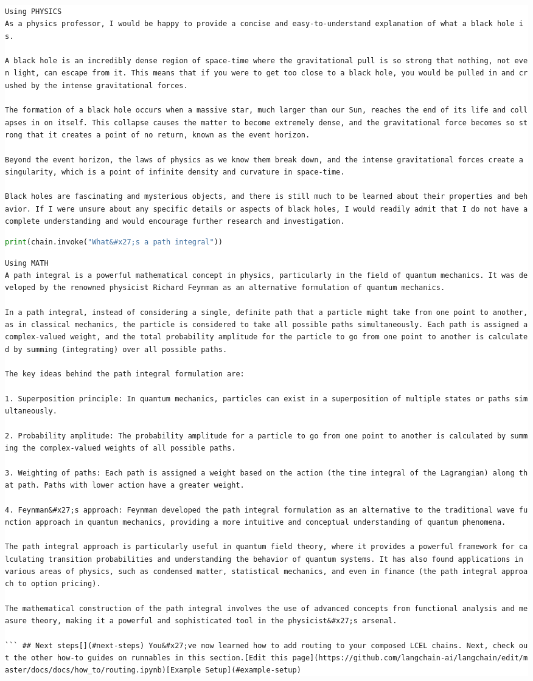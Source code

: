 ```output
Using PHYSICS
As a physics professor, I would be happy to provide a concise and easy-to-understand explanation of what a black hole is.

A black hole is an incredibly dense region of space-time where the gravitational pull is so strong that nothing, not even light, can escape from it. This means that if you were to get too close to a black hole, you would be pulled in and crushed by the intense gravitational forces.

The formation of a black hole occurs when a massive star, much larger than our Sun, reaches the end of its life and collapses in on itself. This collapse causes the matter to become extremely dense, and the gravitational force becomes so strong that it creates a point of no return, known as the event horizon.

Beyond the event horizon, the laws of physics as we know them break down, and the intense gravitational forces create a singularity, which is a point of infinite density and curvature in space-time.

Black holes are fascinating and mysterious objects, and there is still much to be learned about their properties and behavior. If I were unsure about any specific details or aspects of black holes, I would readily admit that I do not have a complete understanding and would encourage further research and investigation.

```

```python
print(chain.invoke("What&#x27;s a path integral"))

```

```output
Using MATH
A path integral is a powerful mathematical concept in physics, particularly in the field of quantum mechanics. It was developed by the renowned physicist Richard Feynman as an alternative formulation of quantum mechanics.

In a path integral, instead of considering a single, definite path that a particle might take from one point to another, as in classical mechanics, the particle is considered to take all possible paths simultaneously. Each path is assigned a complex-valued weight, and the total probability amplitude for the particle to go from one point to another is calculated by summing (integrating) over all possible paths.

The key ideas behind the path integral formulation are:

1. Superposition principle: In quantum mechanics, particles can exist in a superposition of multiple states or paths simultaneously.

2. Probability amplitude: The probability amplitude for a particle to go from one point to another is calculated by summing the complex-valued weights of all possible paths.

3. Weighting of paths: Each path is assigned a weight based on the action (the time integral of the Lagrangian) along that path. Paths with lower action have a greater weight.

4. Feynman&#x27;s approach: Feynman developed the path integral formulation as an alternative to the traditional wave function approach in quantum mechanics, providing a more intuitive and conceptual understanding of quantum phenomena.

The path integral approach is particularly useful in quantum field theory, where it provides a powerful framework for calculating transition probabilities and understanding the behavior of quantum systems. It has also found applications in various areas of physics, such as condensed matter, statistical mechanics, and even in finance (the path integral approach to option pricing).

The mathematical construction of the path integral involves the use of advanced concepts from functional analysis and measure theory, making it a powerful and sophisticated tool in the physicist&#x27;s arsenal.

``` ## Next steps[​](#next-steps) You&#x27;ve now learned how to add routing to your composed LCEL chains. Next, check out the other how-to guides on runnables in this section.[Edit this page](https://github.com/langchain-ai/langchain/edit/master/docs/docs/how_to/routing.ipynb)[Example Setup](#example-setup)
```